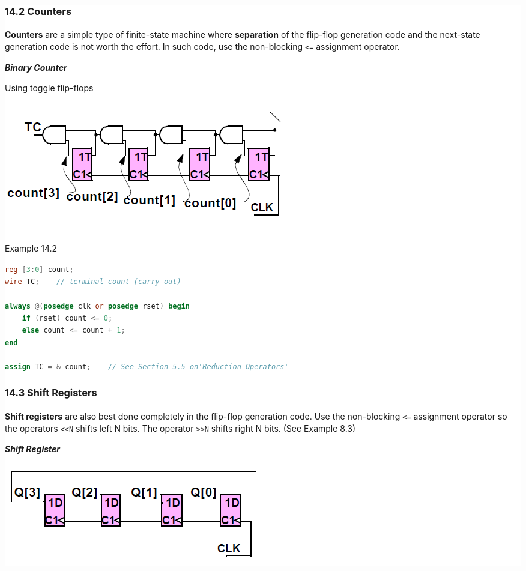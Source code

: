 ### 14.2 Counters

**Counters** are a simple type of finite-state machine where **separation** of the flip-flop generation code and the next-state generation code is not worth the effort.
In such code, use the non-blocking `<=` assignment operator.

***Binary Counter***

Using toggle flip-flops

![attributes](img/binary_counter.png)

Example 14.2

```verilog
reg [3:0] count;
wire TC;    // terminal count (carry out)

always @(posedge clk or posedge rset) begin
    if (rset) count <= 0;
    else count <= count + 1;
end

assign TC = & count;    // See Section 5.5 on'Reduction Operators'
```

### 14.3 Shift Registers

**Shift registers** are also best done completely in the flip-flop generation code.
Use the non-blocking `<=` assignment operator so the operators `<<N` shifts left N bits.
The operator `>>N` shifts right N bits.
(See Example 8.3)

***Shift Register***

![attributes](img/shift_register.png)
